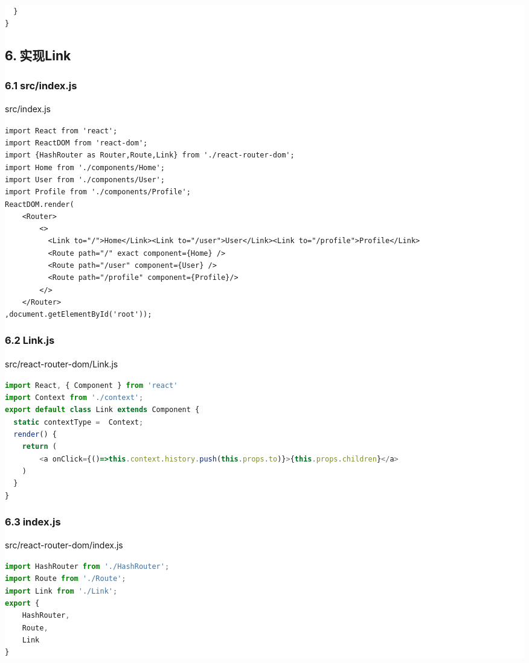 ```javascript
  }
}

```

 ## 6\. 实现Link 

 ### 6.1 src/index.js 

src/index.js

```
import React from 'react';
import ReactDOM from 'react-dom';
import {HashRouter as Router,Route,Link} from './react-router-dom';
import Home from './components/Home';
import User from './components/User';
import Profile from './components/Profile';
ReactDOM.render(
    <Router>
        <>
          <Link to="/">Home</Link><Link to="/user">User</Link><Link to="/profile">Profile</Link>
          <Route path="/" exact component={Home} />
          <Route path="/user" component={User} />
          <Route path="/profile" component={Profile}/>
        </>
    </Router>
,document.getElementById('root'));
```

 ### 6.2 Link.js 

src/react-router-dom/Link.js

```javascript
import React, { Component } from 'react'
import Context from './context';
export default class Link extends Component {
  static contextType =  Context;  
  render() {
    return (
        <a onClick={()=>this.context.history.push(this.props.to)}>{this.props.children}</a>
    )
  }
}
```

 ### 6.3 index.js 

src/react-router-dom/index.js

```javascript
import HashRouter from './HashRouter';
import Route from './Route';
import Link from './Link';
export {
    HashRouter,
    Route,
    Link
}
```
